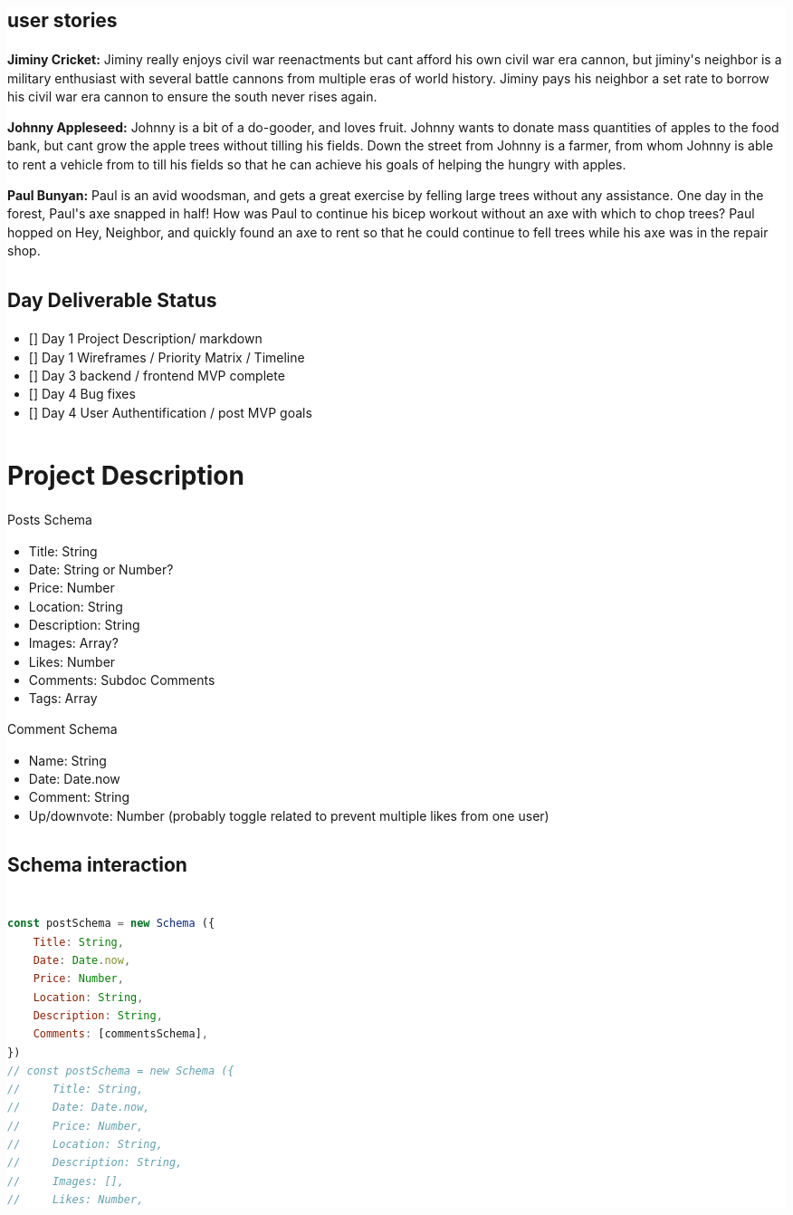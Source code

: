 
## user stories

**Jiminy Cricket:** Jiminy really enjoys civil war reenactments but cant afford his own civil war era cannon, but jiminy's neighbor is a military enthusiast with several battle cannons from multiple eras of world history. Jiminy pays his neighbor a set rate to borrow his civil war era cannon to ensure the south never rises again.

**Johnny Appleseed:** Johnny is a bit of a do-gooder, and loves fruit. Johnny wants to donate mass quantities of apples to the food bank, but cant grow the apple trees without tilling his fields. Down the street from Johnny is a farmer, from whom Johnny is able to rent a vehicle from to till his fields so that he can achieve his goals of helping the hungry with apples.

**Paul Bunyan:** Paul is an avid woodsman, and gets a great exercise by felling large trees without any assistance. One day in the forest, Paul's axe snapped in half! How was Paul to continue his bicep workout without an axe with which to chop trees? Paul hopped on Hey, Neighbor, and quickly found an axe to rent so that he could continue to fell trees while his axe was in the repair shop.

## Day	Deliverable	Status
- [] Day 1	Project Description/ markdown
- [] Day 1	Wireframes / Priority Matrix / Timeline
- [] Day 3	backend / frontend MVP complete
- [] Day 4	Bug fixes
- [] Day 4	User Authentification / post MVP goals

# Project Description

Posts Schema
- Title: String
- Date: String or Number?
- Price: Number
- Location: String
- Description: String
- Images: Array?
- Likes: Number
- Comments: Subdoc Comments
- Tags: Array

Comment Schema
- Name: String
- Date: Date.now
- Comment: String
- Up/downvote: Number (probably toggle related to prevent multiple likes from one user)

## Schema interaction
```jsx

const postSchema = new Schema ({
    Title: String,
    Date: Date.now,
    Price: Number,
    Location: String,
    Description: String,
    Comments: [commentsSchema],
})
// const postSchema = new Schema ({
//     Title: String,
//     Date: Date.now,
//     Price: Number,
//     Location: String,
//     Description: String,
//     Images: [],
//     Likes: Number,
```